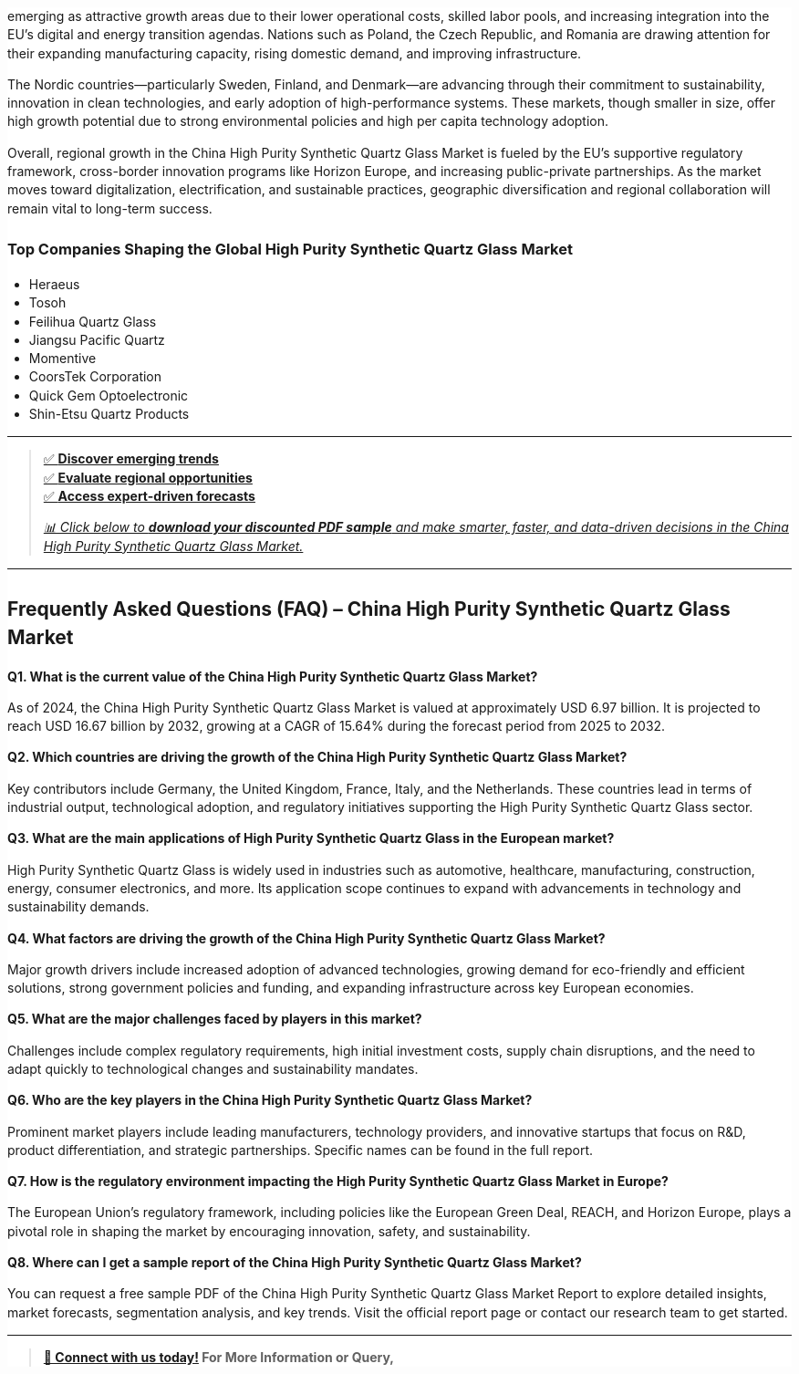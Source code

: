 emerging as attractive growth areas due to their lower operational costs, skilled labor pools, and increasing integration into the EU&rsquo;s digital and energy transition agendas. Nations such as Poland, the Czech Republic, and Romania are drawing attention for their expanding manufacturing capacity, rising domestic demand, and improving infrastructure.</p><p>The Nordic countries&mdash;particularly Sweden, Finland, and Denmark&mdash;are advancing through their commitment to sustainability, innovation in clean technologies, and early adoption of high-performance systems. These markets, though smaller in size, offer high growth potential due to strong environmental policies and high per capita technology adoption.</p><p>Overall, regional growth in the China High Purity Synthetic Quartz Glass Market is fueled by the EU&rsquo;s supportive regulatory framework, cross-border innovation programs like Horizon Europe, and increasing public-private partnerships. As the market moves toward digitalization, electrification, and sustainable practices, geographic diversification and regional collaboration will remain vital to long-term success.</p><p><h3>Top Companies Shaping the Global High Purity Synthetic Quartz Glass Market </h3><ul><li>Heraeus</li><li>Tosoh</li><li>Feilihua Quartz Glass</li><li>Jiangsu Pacific Quartz</li><li>Momentive</li><li>CoorsTek Corporation</li><li>Quick Gem Optoelectronic</li><li>Shin-Etsu Quartz Products</li></ul></p><hr /><blockquote><p><a href="https://www.marketresearchintellect.com/ask-for-discount/?rid=256570&amp;amp;utm_source=Github-China&amp;amp;utm_medium=805">✅ <strong data-start="617" data-end="645">Discover emerging trends</strong></a><br data-start="645" data-end="648" /><a href="https://www.marketresearchintellect.com/ask-for-discount/?rid=256570&amp;amp;utm_source=Github-China&amp;amp;utm_medium=805"> ✅ <strong data-start="650" data-end="685">Evaluate regional opportunities</strong></a><br data-start="685" data-end="688" /><a href="https://www.marketresearchintellect.com/ask-for-discount/?rid=256570&amp;amp;utm_source=Github-China&amp;amp;utm_medium=805"> ✅ <strong data-start="690" data-end="724">Access expert-driven forecasts</strong></a></p><p class="" data-start="728" data-end="864"><em><a href="https://www.marketresearchintellect.com/ask-for-discount/?rid=256570&amp;amp;utm_source=Github-China&amp;amp;utm_medium=805">📊 Click below to <strong data-start="746" data-end="785">download your discounted PDF sample</strong> and make smarter, faster, and data-driven decisions in the China High Purity Synthetic Quartz Glass Market.</a></em></p></blockquote><hr /><h2>Frequently Asked Questions (FAQ) &ndash; China High Purity Synthetic Quartz Glass Market</h2><p><strong>Q1. What is the current value of the China High Purity Synthetic Quartz Glass Market?</strong></p><p>As of 2024, the China High Purity Synthetic Quartz Glass Market is valued at approximately USD 6.97 billion. It is projected to reach USD 16.67 billion by 2032, growing at a CAGR of 15.64% during the forecast period from 2025 to 2032.</p><p><strong>Q2. Which countries are driving the growth of the China High Purity Synthetic Quartz Glass Market?</strong></p><p>Key contributors include Germany, the United Kingdom, France, Italy, and the Netherlands. These countries lead in terms of industrial output, technological adoption, and regulatory initiatives supporting the High Purity Synthetic Quartz Glass sector.</p><p><strong>Q3. What are the main applications of High Purity Synthetic Quartz Glass in the European market?</strong></p><p>High Purity Synthetic Quartz Glass is widely used in industries such as automotive, healthcare, manufacturing, construction, energy, consumer electronics, and more. Its application scope continues to expand with advancements in technology and sustainability demands.</p><p><strong>Q4. What factors are driving the growth of the China High Purity Synthetic Quartz Glass Market?</strong></p><p>Major growth drivers include increased adoption of advanced technologies, growing demand for eco-friendly and efficient solutions, strong government policies and funding, and expanding infrastructure across key European economies.</p><p><strong>Q5. What are the major challenges faced by players in this market?</strong></p><p>Challenges include complex regulatory requirements, high initial investment costs, supply chain disruptions, and the need to adapt quickly to technological changes and sustainability mandates.</p><p><strong>Q6. Who are the key players in the China High Purity Synthetic Quartz Glass Market?</strong></p><p>Prominent market players include leading manufacturers, technology providers, and innovative startups that focus on R&amp;D, product differentiation, and strategic partnerships. Specific names can be found in the full report.</p><p><strong>Q7. How is the regulatory environment impacting the High Purity Synthetic Quartz Glass Market in Europe?</strong></p><p>The European Union&rsquo;s regulatory framework, including policies like the European Green Deal, REACH, and Horizon Europe, plays a pivotal role in shaping the market by encouraging innovation, safety, and sustainability.</p><p><strong>Q8. Where can I get a sample report of the China High Purity Synthetic Quartz Glass Market?</strong></p><p>You can request a free sample PDF of the China High Purity Synthetic Quartz Glass Market Report to explore detailed insights, market forecasts, segmentation analysis, and key trends. Visit the official report page or contact our research team to get started.</p><hr /><blockquote><p><span class="font-[700]"><strong><a href="https://www.marketresearchintellect.com/product/global-high-purity-synthetic-quartz-glass-market-size-and-forecast/?utm_source=Linkedin&utm_medium=805">📩 Connect with us today!</a> For More Information or Query,